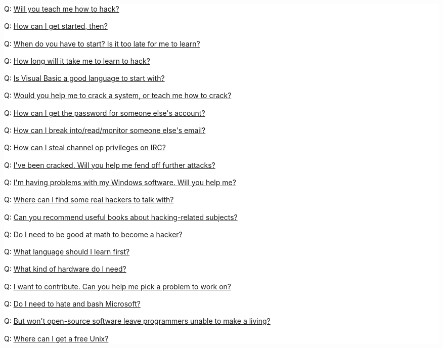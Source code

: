 Q: [Will you teach me how to hack?](http://www.catb.org/~esr/faqs/hacker-howto.html#teach_hack)

Q: [How can I get started, then?](http://www.catb.org/~esr/faqs/hacker-howto.html#getting_started)

Q: [When do you have to start? Is it too late for me to learn?](http://www.catb.org/~esr/faqs/hacker-howto.html#when_start)

Q: [How long will it take me to learn to hack?](http://www.catb.org/~esr/faqs/hacker-howto.html#how_long)

Q: [Is Visual Basic a good language to start with?](http://www.catb.org/~esr/faqs/hacker-howto.html#closed_lang)

Q: [Would you help me to crack a system, or teach me how to crack?](http://www.catb.org/~esr/faqs/hacker-howto.html#I_want_to_crack_and_Im_an_idiot)

Q: [How can I get the password for someone else's account?](http://www.catb.org/~esr/faqs/hacker-howto.html#passwords)

Q: [How can I break into/read/monitor someone else's email?](http://www.catb.org/~esr/faqs/hacker-howto.html#crackmail)

Q: [How can I steal channel op privileges on IRC?](http://www.catb.org/~esr/faqs/hacker-howto.html#crackop)

Q: [I've been cracked. Will you help me fend off further attacks?](http://www.catb.org/~esr/faqs/hacker-howto.html#anti_crack)

Q: [I'm having problems with my Windows software. Will you help me?](http://www.catb.org/~esr/faqs/hacker-howto.html#windows_grief)

Q: [Where can I find some real hackers to talk with?](http://www.catb.org/~esr/faqs/hacker-howto.html#real_hackers)

Q: [Can you recommend useful books about hacking-related subjects?](http://www.catb.org/~esr/faqs/hacker-howto.html#books)

Q: [Do I need to be good at math to become a hacker?](http://www.catb.org/~esr/faqs/hacker-howto.html#mathematics)

Q: [What language should I learn first?](http://www.catb.org/~esr/faqs/hacker-howto.html#language_first)

Q: [What kind of hardware do I need?](http://www.catb.org/~esr/faqs/hacker-howto.html#hardware)

Q: [I want to contribute. Can you help me pick a problem to work on?](http://www.catb.org/~esr/faqs/hacker-howto.html#started2)

Q: [Do I need to hate and bash Microsoft?](http://www.catb.org/~esr/faqs/hacker-howto.html#MS_hater)

Q: [But won't open-source software leave programmers unable to make a living?](http://www.catb.org/~esr/faqs/hacker-howto.html#no_living)

Q: [Where can I get a free Unix?](http://www.catb.org/~esr/faqs/hacker-howto.html#problems)

